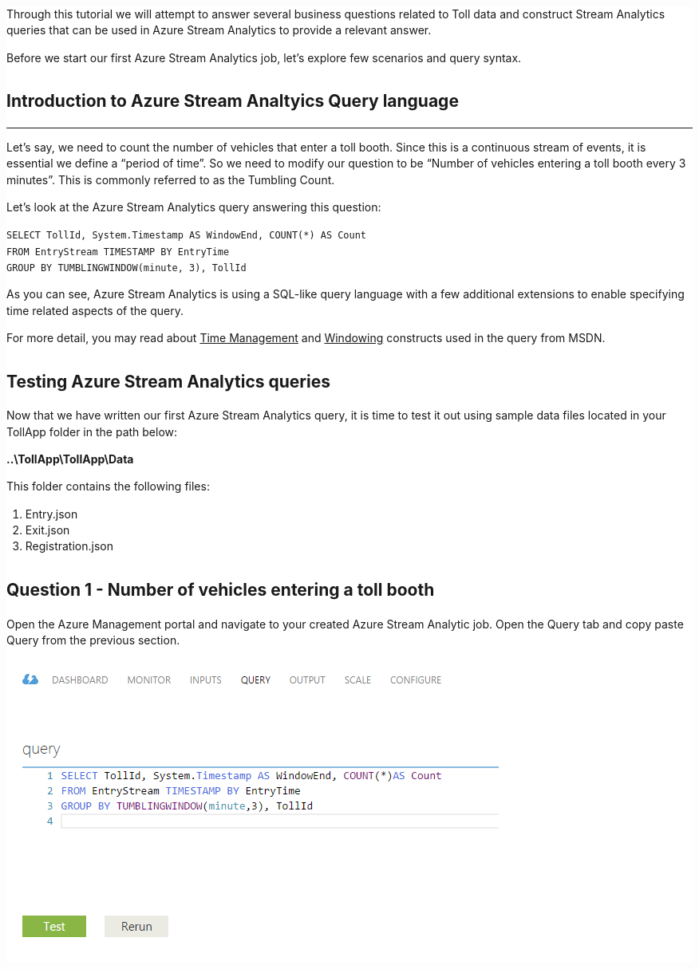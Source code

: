 Through this tutorial we will attempt to answer several business questions related to Toll data and construct Stream Analytics queries that can be used in Azure Stream Analytics to provide a relevant answer.

Before we start our first Azure Stream Analytics job, let’s explore few scenarios and query syntax.

## Introduction to Azure Stream Analtyics Query language
- - -
Let’s say, we need to count the number of vehicles that enter a toll booth. Since this is a continuous stream of events, it is essential we define a “period of time”. So we need to modify our question to be “Number of vehicles entering a toll booth every 3 minutes”. This is commonly referred to as the Tumbling Count.

Let’s look at the Azure Stream Analytics query answering this question:

    SELECT TollId, System.Timestamp AS WindowEnd, COUNT(*) AS Count
    FROM EntryStream TIMESTAMP BY EntryTime
    GROUP BY TUMBLINGWINDOW(minute, 3), TollId

As you can see, Azure Stream Analytics is using a SQL-like query language with a few additional extensions to enable specifying time related aspects of the query.

For more detail, you may read about [Time Management](https://msdn.microsoft.com/library/azure/mt582045.aspx) and [Windowing](https://msdn.microsoft.com/library/azure/dn835019.aspx)
constructs used in the query from MSDN.

## Testing Azure Stream Analytics queries
Now that we have written our first Azure Stream Analytics query, it is time to test it out using sample data files located in your TollApp folder in the path below:

**..\\TollApp\\TollApp\\Data**

This folder contains the following files:

1. Entry.json
2. Exit.json
3. Registration.json

## Question 1 - Number of vehicles entering a toll booth
Open the Azure Management portal and navigate to your created Azure Stream Analytic job. Open the Query tab and copy paste Query from the previous section.

![](media/stream-analytics-build-an-iot-solution-using-stream-analytics/image40.png)

